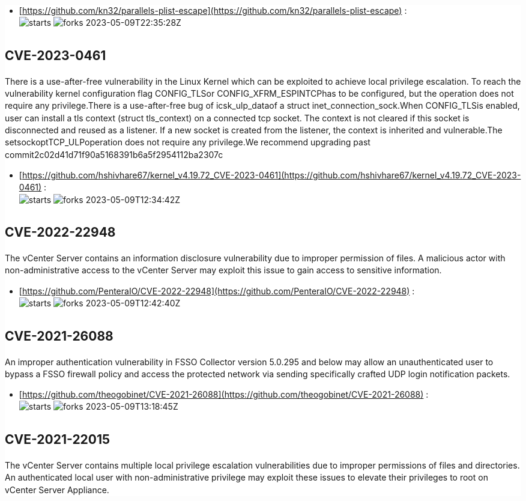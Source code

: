 - [https://github.com/kn32/parallels-plist-escape](https://github.com/kn32/parallels-plist-escape) :  
![starts](https://img.shields.io/github/stars/kn32/parallels-plist-escape.svg) 
![forks](https://img.shields.io/github/forks/kn32/parallels-plist-escape.svg) 
2023-05-09T22:35:28Z

## CVE-2023-0461
 There is a use-after-free vulnerability in the Linux Kernel which can be exploited to achieve local privilege escalation. To reach the vulnerability kernel configuration flag CONFIG_TLSor CONFIG_XFRM_ESPINTCPhas to be configured, but the operation does not require any privilege.There is a use-after-free bug of icsk_ulp_dataof a struct inet_connection_sock.When CONFIG_TLSis enabled, user can install a tls context (struct tls_context) on a connected tcp socket. The context is not cleared if this socket is disconnected and reused as a listener. If a new socket is created from the listener, the context is inherited and vulnerable.The setsockoptTCP_ULPoperation does not require any privilege.We recommend upgrading past commit2c02d41d71f90a5168391b6a5f2954112ba2307c

- [https://github.com/hshivhare67/kernel_v4.19.72_CVE-2023-0461](https://github.com/hshivhare67/kernel_v4.19.72_CVE-2023-0461) :  
![starts](https://img.shields.io/github/stars/hshivhare67/kernel_v4.19.72_CVE-2023-0461.svg) 
![forks](https://img.shields.io/github/forks/hshivhare67/kernel_v4.19.72_CVE-2023-0461.svg) 
2023-05-09T12:34:42Z

## CVE-2022-22948
 The vCenter Server contains an information disclosure vulnerability due to improper permission of files. A malicious actor with non-administrative access to the vCenter Server may exploit this issue to gain access to sensitive information.

- [https://github.com/PenteraIO/CVE-2022-22948](https://github.com/PenteraIO/CVE-2022-22948) :  
![starts](https://img.shields.io/github/stars/PenteraIO/CVE-2022-22948.svg) 
![forks](https://img.shields.io/github/forks/PenteraIO/CVE-2022-22948.svg) 
2023-05-09T12:42:40Z

## CVE-2021-26088
 An improper authentication vulnerability in FSSO Collector version 5.0.295 and below may allow an unauthenticated user to bypass a FSSO firewall policy and access the protected network via sending specifically crafted UDP login notification packets.

- [https://github.com/theogobinet/CVE-2021-26088](https://github.com/theogobinet/CVE-2021-26088) :  
![starts](https://img.shields.io/github/stars/theogobinet/CVE-2021-26088.svg) 
![forks](https://img.shields.io/github/forks/theogobinet/CVE-2021-26088.svg) 
2023-05-09T13:18:45Z

## CVE-2021-22015
 The vCenter Server contains multiple local privilege escalation vulnerabilities due to improper permissions of files and directories. An authenticated local user with non-administrative privilege may exploit these issues to elevate their privileges to root on vCenter Server Appliance.
